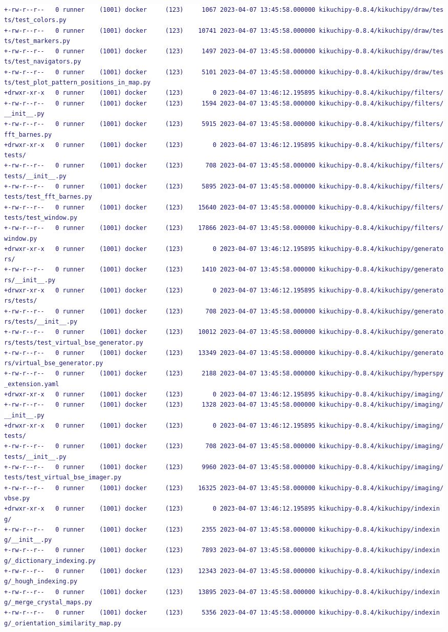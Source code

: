 ```diff
+-rw-r--r--   0 runner    (1001) docker     (123)     1067 2023-04-07 13:45:58.000000 kikuchipy-0.8.4/kikuchipy/draw/tests/test_colors.py
+-rw-r--r--   0 runner    (1001) docker     (123)    10741 2023-04-07 13:45:58.000000 kikuchipy-0.8.4/kikuchipy/draw/tests/test_markers.py
+-rw-r--r--   0 runner    (1001) docker     (123)     1497 2023-04-07 13:45:58.000000 kikuchipy-0.8.4/kikuchipy/draw/tests/test_navigators.py
+-rw-r--r--   0 runner    (1001) docker     (123)     5101 2023-04-07 13:45:58.000000 kikuchipy-0.8.4/kikuchipy/draw/tests/test_plot_pattern_positions_in_map.py
+drwxr-xr-x   0 runner    (1001) docker     (123)        0 2023-04-07 13:46:12.195895 kikuchipy-0.8.4/kikuchipy/filters/
+-rw-r--r--   0 runner    (1001) docker     (123)     1594 2023-04-07 13:45:58.000000 kikuchipy-0.8.4/kikuchipy/filters/__init__.py
+-rw-r--r--   0 runner    (1001) docker     (123)     5915 2023-04-07 13:45:58.000000 kikuchipy-0.8.4/kikuchipy/filters/fft_barnes.py
+drwxr-xr-x   0 runner    (1001) docker     (123)        0 2023-04-07 13:46:12.195895 kikuchipy-0.8.4/kikuchipy/filters/tests/
+-rw-r--r--   0 runner    (1001) docker     (123)      708 2023-04-07 13:45:58.000000 kikuchipy-0.8.4/kikuchipy/filters/tests/__init__.py
+-rw-r--r--   0 runner    (1001) docker     (123)     5895 2023-04-07 13:45:58.000000 kikuchipy-0.8.4/kikuchipy/filters/tests/test_fft_barnes.py
+-rw-r--r--   0 runner    (1001) docker     (123)    15640 2023-04-07 13:45:58.000000 kikuchipy-0.8.4/kikuchipy/filters/tests/test_window.py
+-rw-r--r--   0 runner    (1001) docker     (123)    17866 2023-04-07 13:45:58.000000 kikuchipy-0.8.4/kikuchipy/filters/window.py
+drwxr-xr-x   0 runner    (1001) docker     (123)        0 2023-04-07 13:46:12.195895 kikuchipy-0.8.4/kikuchipy/generators/
+-rw-r--r--   0 runner    (1001) docker     (123)     1410 2023-04-07 13:45:58.000000 kikuchipy-0.8.4/kikuchipy/generators/__init__.py
+drwxr-xr-x   0 runner    (1001) docker     (123)        0 2023-04-07 13:46:12.195895 kikuchipy-0.8.4/kikuchipy/generators/tests/
+-rw-r--r--   0 runner    (1001) docker     (123)      708 2023-04-07 13:45:58.000000 kikuchipy-0.8.4/kikuchipy/generators/tests/__init__.py
+-rw-r--r--   0 runner    (1001) docker     (123)    10012 2023-04-07 13:45:58.000000 kikuchipy-0.8.4/kikuchipy/generators/tests/test_virtual_bse_generator.py
+-rw-r--r--   0 runner    (1001) docker     (123)    13349 2023-04-07 13:45:58.000000 kikuchipy-0.8.4/kikuchipy/generators/virtual_bse_generator.py
+-rw-r--r--   0 runner    (1001) docker     (123)     2188 2023-04-07 13:45:58.000000 kikuchipy-0.8.4/kikuchipy/hyperspy_extension.yaml
+drwxr-xr-x   0 runner    (1001) docker     (123)        0 2023-04-07 13:46:12.195895 kikuchipy-0.8.4/kikuchipy/imaging/
+-rw-r--r--   0 runner    (1001) docker     (123)     1328 2023-04-07 13:45:58.000000 kikuchipy-0.8.4/kikuchipy/imaging/__init__.py
+drwxr-xr-x   0 runner    (1001) docker     (123)        0 2023-04-07 13:46:12.195895 kikuchipy-0.8.4/kikuchipy/imaging/tests/
+-rw-r--r--   0 runner    (1001) docker     (123)      708 2023-04-07 13:45:58.000000 kikuchipy-0.8.4/kikuchipy/imaging/tests/__init__.py
+-rw-r--r--   0 runner    (1001) docker     (123)     9960 2023-04-07 13:45:58.000000 kikuchipy-0.8.4/kikuchipy/imaging/tests/test_virtual_bse_imager.py
+-rw-r--r--   0 runner    (1001) docker     (123)    16325 2023-04-07 13:45:58.000000 kikuchipy-0.8.4/kikuchipy/imaging/vbse.py
+drwxr-xr-x   0 runner    (1001) docker     (123)        0 2023-04-07 13:46:12.195895 kikuchipy-0.8.4/kikuchipy/indexing/
+-rw-r--r--   0 runner    (1001) docker     (123)     2355 2023-04-07 13:45:58.000000 kikuchipy-0.8.4/kikuchipy/indexing/__init__.py
+-rw-r--r--   0 runner    (1001) docker     (123)     7893 2023-04-07 13:45:58.000000 kikuchipy-0.8.4/kikuchipy/indexing/_dictionary_indexing.py
+-rw-r--r--   0 runner    (1001) docker     (123)    12343 2023-04-07 13:45:58.000000 kikuchipy-0.8.4/kikuchipy/indexing/_hough_indexing.py
+-rw-r--r--   0 runner    (1001) docker     (123)    13895 2023-04-07 13:45:58.000000 kikuchipy-0.8.4/kikuchipy/indexing/_merge_crystal_maps.py
+-rw-r--r--   0 runner    (1001) docker     (123)     5356 2023-04-07 13:45:58.000000 kikuchipy-0.8.4/kikuchipy/indexing/_orientation_similarity_map.py
```